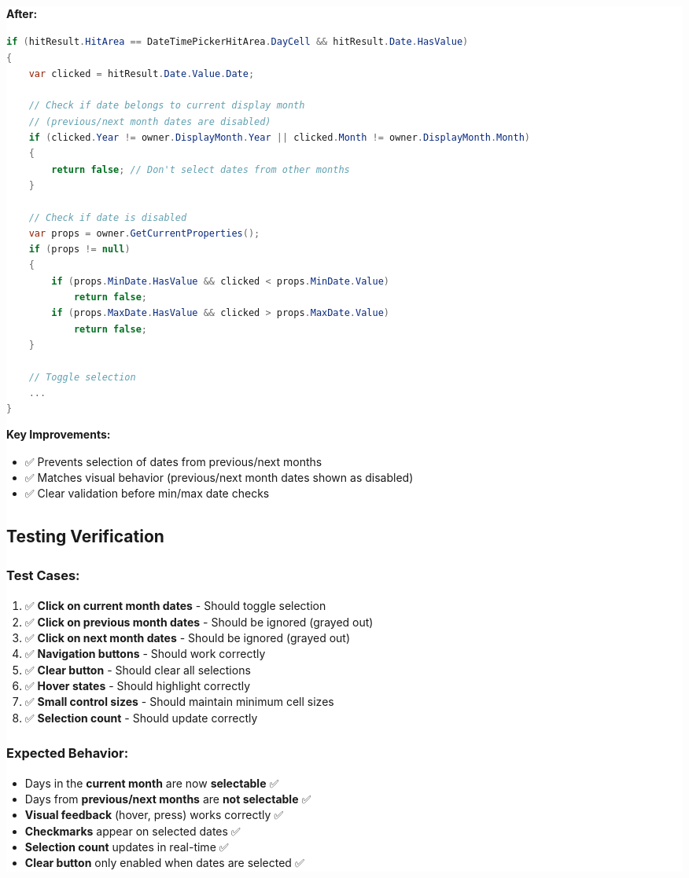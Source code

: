 **After:**
```csharp
if (hitResult.HitArea == DateTimePickerHitArea.DayCell && hitResult.Date.HasValue)
{
    var clicked = hitResult.Date.Value.Date;
    
    // Check if date belongs to current display month
    // (previous/next month dates are disabled)
    if (clicked.Year != owner.DisplayMonth.Year || clicked.Month != owner.DisplayMonth.Month)
    {
        return false; // Don't select dates from other months
    }
    
    // Check if date is disabled
    var props = owner.GetCurrentProperties();
    if (props != null)
    {
        if (props.MinDate.HasValue && clicked < props.MinDate.Value)
            return false;
        if (props.MaxDate.HasValue && clicked > props.MaxDate.Value)
            return false;
    }

    // Toggle selection
    ...
}
```

**Key Improvements:**
- ✅ Prevents selection of dates from previous/next months
- ✅ Matches visual behavior (previous/next month dates shown as disabled)
- ✅ Clear validation before min/max date checks

## Testing Verification

### Test Cases:
1. ✅ **Click on current month dates** - Should toggle selection
2. ✅ **Click on previous month dates** - Should be ignored (grayed out)
3. ✅ **Click on next month dates** - Should be ignored (grayed out)
4. ✅ **Navigation buttons** - Should work correctly
5. ✅ **Clear button** - Should clear all selections
6. ✅ **Hover states** - Should highlight correctly
7. ✅ **Small control sizes** - Should maintain minimum cell sizes
8. ✅ **Selection count** - Should update correctly

### Expected Behavior:
- Days in the **current month** are now **selectable** ✅
- Days from **previous/next months** are **not selectable** ✅
- **Visual feedback** (hover, press) works correctly ✅
- **Checkmarks** appear on selected dates ✅
- **Selection count** updates in real-time ✅
- **Clear button** only enabled when dates are selected ✅
